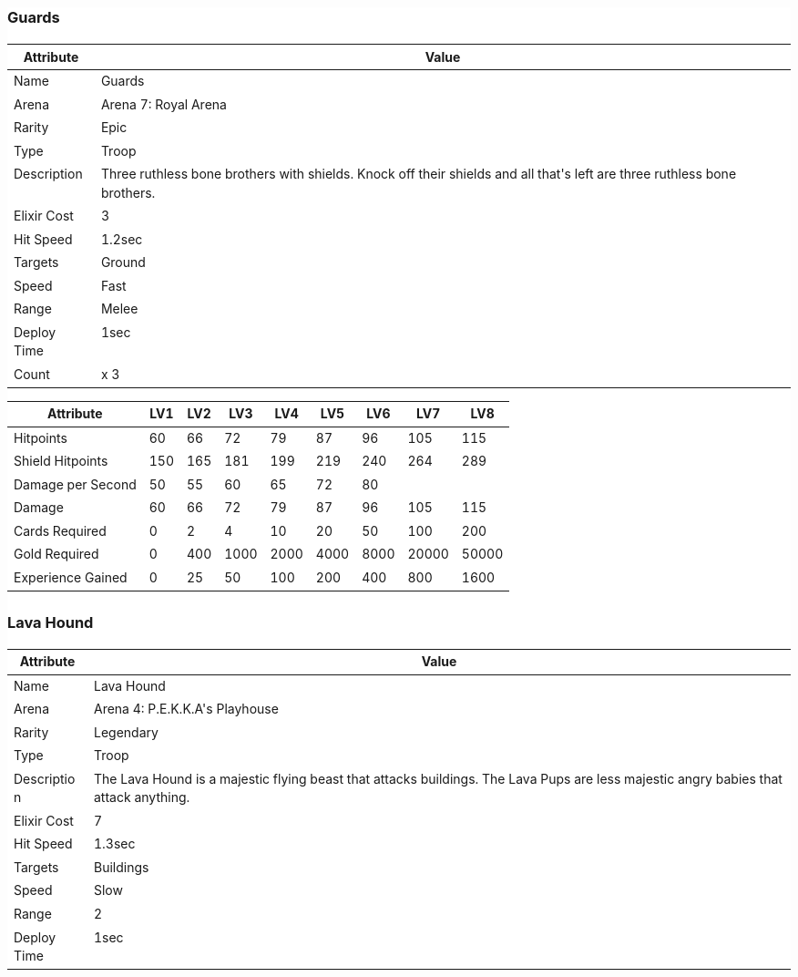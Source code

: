 ### Guards

Attribute        | Value
---------------- | -----
Name             | Guards
Arena            | Arena 7: Royal Arena
Rarity           | Epic
Type             | Troop
Description      | Three ruthless bone brothers with shields. Knock off their shields and all that's left are three ruthless bone brothers.
Elixir Cost      | 3
Hit Speed        | 1.2sec
Targets          | Ground
Speed            | Fast
Range            | Melee
Deploy Time      | 1sec
Count            | x 3

Attribute                | LV1     | LV2     | LV3     | LV4     | LV5     | LV6     | LV7     | LV8
------------------------ | ------- | ------- | ------- | ------- | ------- | ------- | ------- | -------
Hitpoints                |      60 |      66 |      72 |      79 |      87 |      96 |     105 |     115
Shield Hitpoints         |     150 |     165 |     181 |     199 |     219 |     240 |     264 |     289
Damage per Second        |      50 |      55 |      60 |      65 |      72 |      80 |         |
Damage                   |      60 |      66 |      72 |      79 |      87 |      96 |     105 |     115
Cards Required           |       0 |       2 |       4 |      10 |      20 |      50 |     100 |     200
Gold Required            |       0 |     400 |    1000 |    2000 |    4000 |    8000 |   20000 |   50000
Experience Gained        |       0 |      25 |      50 |     100 |     200 |     400 |     800 |    1600

### Lava Hound

Attribute        | Value
---------------- | -----
Name             | Lava Hound
Arena            | Arena 4: P.E.K.K.A's Playhouse
Rarity           | Legendary
Type             | Troop
Description      | The Lava Hound is a majestic flying beast that attacks buildings. The Lava Pups are less majestic angry babies that attack anything.
Elixir Cost      | 7
Hit Speed        | 1.3sec
Targets          | Buildings
Speed            | Slow
Range            | 2
Deploy Time      | 1sec
